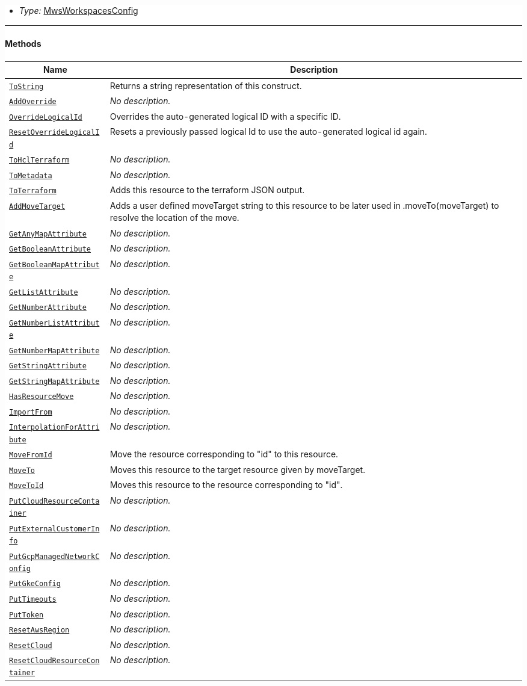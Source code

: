 - *Type:* <a href="#@cdktf/provider-databricks.mwsWorkspaces.MwsWorkspacesConfig">MwsWorkspacesConfig</a>

---

#### Methods <a name="Methods" id="Methods"></a>

| **Name** | **Description** |
| --- | --- |
| <code><a href="#@cdktf/provider-databricks.mwsWorkspaces.MwsWorkspaces.toString">ToString</a></code> | Returns a string representation of this construct. |
| <code><a href="#@cdktf/provider-databricks.mwsWorkspaces.MwsWorkspaces.addOverride">AddOverride</a></code> | *No description.* |
| <code><a href="#@cdktf/provider-databricks.mwsWorkspaces.MwsWorkspaces.overrideLogicalId">OverrideLogicalId</a></code> | Overrides the auto-generated logical ID with a specific ID. |
| <code><a href="#@cdktf/provider-databricks.mwsWorkspaces.MwsWorkspaces.resetOverrideLogicalId">ResetOverrideLogicalId</a></code> | Resets a previously passed logical Id to use the auto-generated logical id again. |
| <code><a href="#@cdktf/provider-databricks.mwsWorkspaces.MwsWorkspaces.toHclTerraform">ToHclTerraform</a></code> | *No description.* |
| <code><a href="#@cdktf/provider-databricks.mwsWorkspaces.MwsWorkspaces.toMetadata">ToMetadata</a></code> | *No description.* |
| <code><a href="#@cdktf/provider-databricks.mwsWorkspaces.MwsWorkspaces.toTerraform">ToTerraform</a></code> | Adds this resource to the terraform JSON output. |
| <code><a href="#@cdktf/provider-databricks.mwsWorkspaces.MwsWorkspaces.addMoveTarget">AddMoveTarget</a></code> | Adds a user defined moveTarget string to this resource to be later used in .moveTo(moveTarget) to resolve the location of the move. |
| <code><a href="#@cdktf/provider-databricks.mwsWorkspaces.MwsWorkspaces.getAnyMapAttribute">GetAnyMapAttribute</a></code> | *No description.* |
| <code><a href="#@cdktf/provider-databricks.mwsWorkspaces.MwsWorkspaces.getBooleanAttribute">GetBooleanAttribute</a></code> | *No description.* |
| <code><a href="#@cdktf/provider-databricks.mwsWorkspaces.MwsWorkspaces.getBooleanMapAttribute">GetBooleanMapAttribute</a></code> | *No description.* |
| <code><a href="#@cdktf/provider-databricks.mwsWorkspaces.MwsWorkspaces.getListAttribute">GetListAttribute</a></code> | *No description.* |
| <code><a href="#@cdktf/provider-databricks.mwsWorkspaces.MwsWorkspaces.getNumberAttribute">GetNumberAttribute</a></code> | *No description.* |
| <code><a href="#@cdktf/provider-databricks.mwsWorkspaces.MwsWorkspaces.getNumberListAttribute">GetNumberListAttribute</a></code> | *No description.* |
| <code><a href="#@cdktf/provider-databricks.mwsWorkspaces.MwsWorkspaces.getNumberMapAttribute">GetNumberMapAttribute</a></code> | *No description.* |
| <code><a href="#@cdktf/provider-databricks.mwsWorkspaces.MwsWorkspaces.getStringAttribute">GetStringAttribute</a></code> | *No description.* |
| <code><a href="#@cdktf/provider-databricks.mwsWorkspaces.MwsWorkspaces.getStringMapAttribute">GetStringMapAttribute</a></code> | *No description.* |
| <code><a href="#@cdktf/provider-databricks.mwsWorkspaces.MwsWorkspaces.hasResourceMove">HasResourceMove</a></code> | *No description.* |
| <code><a href="#@cdktf/provider-databricks.mwsWorkspaces.MwsWorkspaces.importFrom">ImportFrom</a></code> | *No description.* |
| <code><a href="#@cdktf/provider-databricks.mwsWorkspaces.MwsWorkspaces.interpolationForAttribute">InterpolationForAttribute</a></code> | *No description.* |
| <code><a href="#@cdktf/provider-databricks.mwsWorkspaces.MwsWorkspaces.moveFromId">MoveFromId</a></code> | Move the resource corresponding to "id" to this resource. |
| <code><a href="#@cdktf/provider-databricks.mwsWorkspaces.MwsWorkspaces.moveTo">MoveTo</a></code> | Moves this resource to the target resource given by moveTarget. |
| <code><a href="#@cdktf/provider-databricks.mwsWorkspaces.MwsWorkspaces.moveToId">MoveToId</a></code> | Moves this resource to the resource corresponding to "id". |
| <code><a href="#@cdktf/provider-databricks.mwsWorkspaces.MwsWorkspaces.putCloudResourceContainer">PutCloudResourceContainer</a></code> | *No description.* |
| <code><a href="#@cdktf/provider-databricks.mwsWorkspaces.MwsWorkspaces.putExternalCustomerInfo">PutExternalCustomerInfo</a></code> | *No description.* |
| <code><a href="#@cdktf/provider-databricks.mwsWorkspaces.MwsWorkspaces.putGcpManagedNetworkConfig">PutGcpManagedNetworkConfig</a></code> | *No description.* |
| <code><a href="#@cdktf/provider-databricks.mwsWorkspaces.MwsWorkspaces.putGkeConfig">PutGkeConfig</a></code> | *No description.* |
| <code><a href="#@cdktf/provider-databricks.mwsWorkspaces.MwsWorkspaces.putTimeouts">PutTimeouts</a></code> | *No description.* |
| <code><a href="#@cdktf/provider-databricks.mwsWorkspaces.MwsWorkspaces.putToken">PutToken</a></code> | *No description.* |
| <code><a href="#@cdktf/provider-databricks.mwsWorkspaces.MwsWorkspaces.resetAwsRegion">ResetAwsRegion</a></code> | *No description.* |
| <code><a href="#@cdktf/provider-databricks.mwsWorkspaces.MwsWorkspaces.resetCloud">ResetCloud</a></code> | *No description.* |
| <code><a href="#@cdktf/provider-databricks.mwsWorkspaces.MwsWorkspaces.resetCloudResourceContainer">ResetCloudResourceContainer</a></code> | *No description.* |